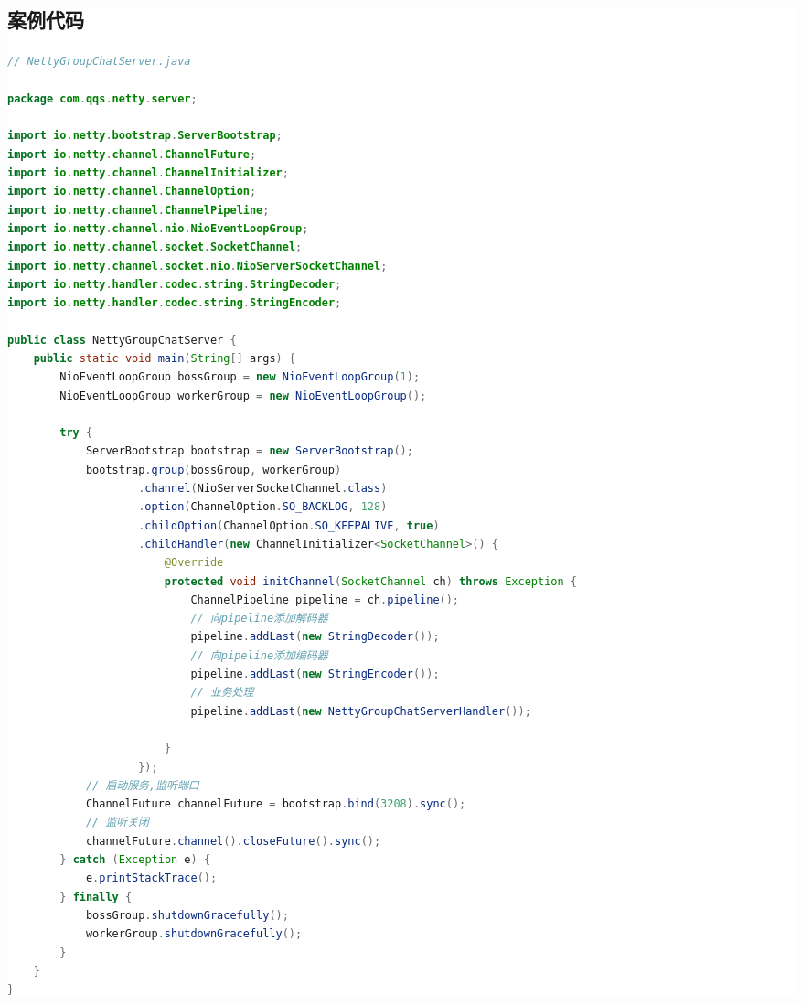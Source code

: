 ## 案例代码

```java
// NettyGroupChatServer.java

package com.qqs.netty.server;

import io.netty.bootstrap.ServerBootstrap;
import io.netty.channel.ChannelFuture;
import io.netty.channel.ChannelInitializer;
import io.netty.channel.ChannelOption;
import io.netty.channel.ChannelPipeline;
import io.netty.channel.nio.NioEventLoopGroup;
import io.netty.channel.socket.SocketChannel;
import io.netty.channel.socket.nio.NioServerSocketChannel;
import io.netty.handler.codec.string.StringDecoder;
import io.netty.handler.codec.string.StringEncoder;

public class NettyGroupChatServer {
    public static void main(String[] args) {
        NioEventLoopGroup bossGroup = new NioEventLoopGroup(1);
        NioEventLoopGroup workerGroup = new NioEventLoopGroup();

        try {
            ServerBootstrap bootstrap = new ServerBootstrap();
            bootstrap.group(bossGroup, workerGroup)
                    .channel(NioServerSocketChannel.class)
                    .option(ChannelOption.SO_BACKLOG, 128)
                    .childOption(ChannelOption.SO_KEEPALIVE, true)
                    .childHandler(new ChannelInitializer<SocketChannel>() {
                        @Override
                        protected void initChannel(SocketChannel ch) throws Exception {
                            ChannelPipeline pipeline = ch.pipeline();
                            // 向pipeline添加解码器
                            pipeline.addLast(new StringDecoder());
                            // 向pipeline添加编码器
                            pipeline.addLast(new StringEncoder());
                            // 业务处理
                            pipeline.addLast(new NettyGroupChatServerHandler());

                        }
                    });
            // 启动服务,监听端口
            ChannelFuture channelFuture = bootstrap.bind(3208).sync();
            // 监听关闭
            channelFuture.channel().closeFuture().sync();
        } catch (Exception e) {
            e.printStackTrace();
        } finally {
            bossGroup.shutdownGracefully();
            workerGroup.shutdownGracefully();
        }
    }
}
```
